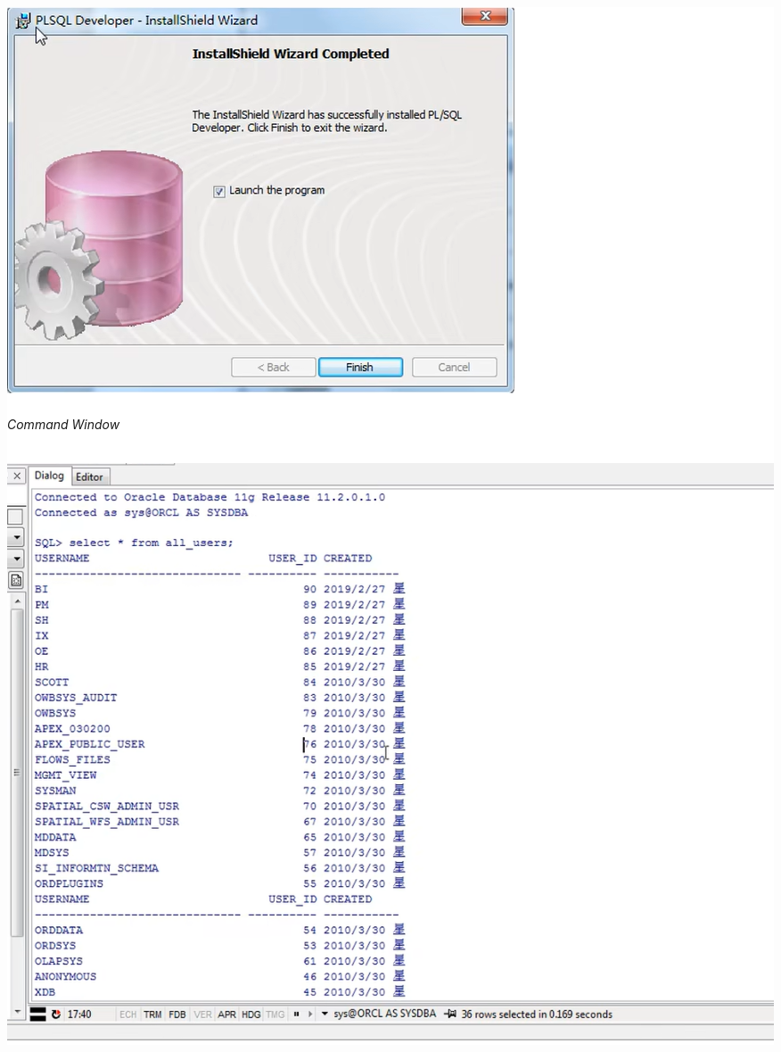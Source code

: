 ![image-20220822035326254](Oracle_Study.assets/image-20220822035326254.png)

###### Command Window

![image-20220822035901211](Oracle_Study.assets/image-20220822035901211.png)

